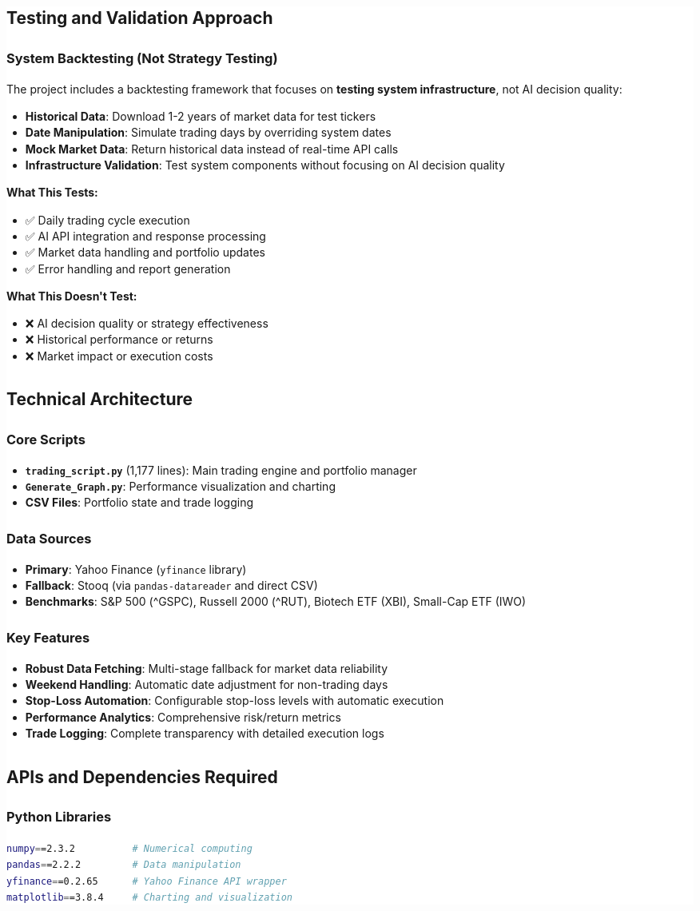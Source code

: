 ## Testing and Validation Approach

### **System Backtesting (Not Strategy Testing)**

The project includes a backtesting framework that focuses on **testing system infrastructure**, not AI decision quality:

- **Historical Data**: Download 1-2 years of market data for test tickers
- **Date Manipulation**: Simulate trading days by overriding system dates
- **Mock Market Data**: Return historical data instead of real-time API calls
- **Infrastructure Validation**: Test system components without focusing on AI decision quality

**What This Tests:**
- ✅ Daily trading cycle execution
- ✅ AI API integration and response processing
- ✅ Market data handling and portfolio updates
- ✅ Error handling and report generation

**What This Doesn't Test:**
- ❌ AI decision quality or strategy effectiveness
- ❌ Historical performance or returns
- ❌ Market impact or execution costs

## Technical Architecture

### Core Scripts

- **`trading_script.py`** (1,177 lines): Main trading engine and portfolio manager
- **`Generate_Graph.py`**: Performance visualization and charting
- **CSV Files**: Portfolio state and trade logging

### Data Sources

- **Primary**: Yahoo Finance (`yfinance` library)
- **Fallback**: Stooq (via `pandas-datareader` and direct CSV)
- **Benchmarks**: S&P 500 (^GSPC), Russell 2000 (^RUT), Biotech ETF (XBI), Small-Cap ETF (IWO)

### Key Features

- **Robust Data Fetching**: Multi-stage fallback for market data reliability
- **Weekend Handling**: Automatic date adjustment for non-trading days
- **Stop-Loss Automation**: Configurable stop-loss levels with automatic execution
- **Performance Analytics**: Comprehensive risk/return metrics
- **Trade Logging**: Complete transparency with detailed execution logs

## APIs and Dependencies Required

### Python Libraries

```bash
numpy==2.3.2          # Numerical computing
pandas==2.2.2         # Data manipulation
yfinance==0.2.65      # Yahoo Finance API wrapper
matplotlib==3.8.4     # Charting and visualization
```
